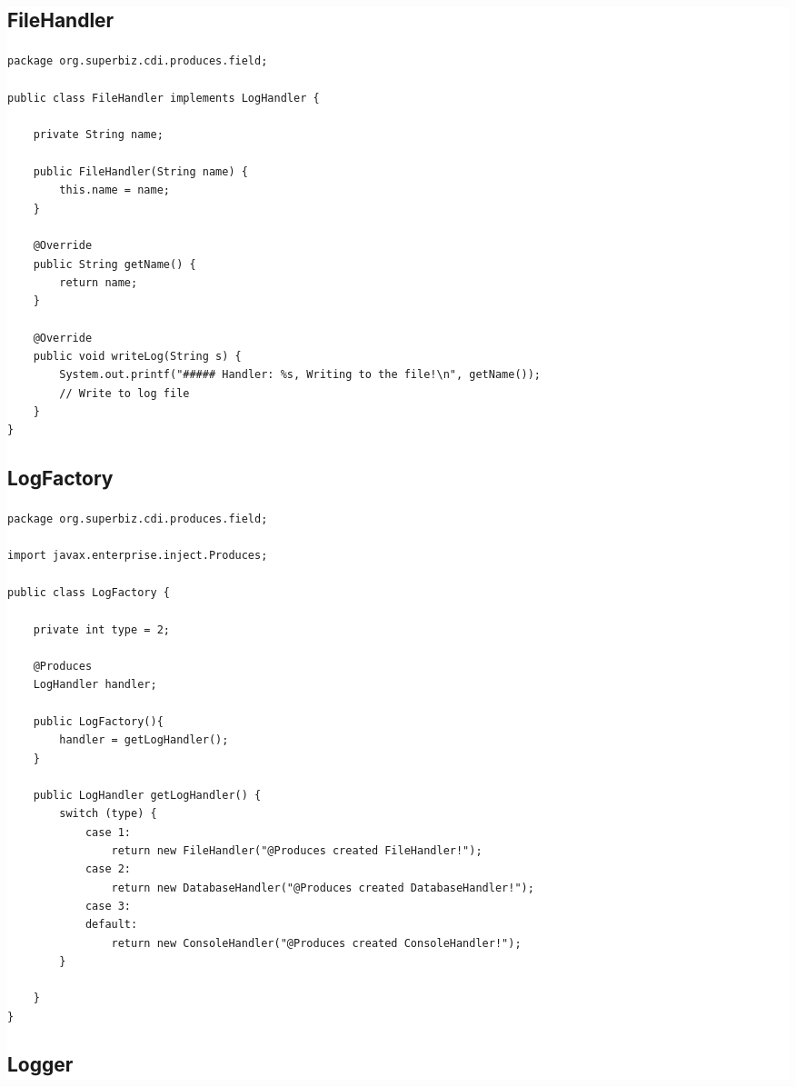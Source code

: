 ## FileHandler

    package org.superbiz.cdi.produces.field;
    
    public class FileHandler implements LogHandler {
    
        private String name;
    
        public FileHandler(String name) {
            this.name = name;
        }
    
        @Override
        public String getName() {
            return name;
        }
    
        @Override
        public void writeLog(String s) {
            System.out.printf("##### Handler: %s, Writing to the file!\n", getName());
            // Write to log file
        }
    }

## LogFactory

	package org.superbiz.cdi.produces.field;
	
	import javax.enterprise.inject.Produces;
	
	public class LogFactory {
	
	    private int type = 2;
	    
	    @Produces
	    LogHandler handler;
	    
	    public LogFactory(){
	    	handler = getLogHandler();
	    }
	
	    public LogHandler getLogHandler() {
	        switch (type) {
	            case 1:
	                return new FileHandler("@Produces created FileHandler!");
	            case 2:
	                return new DatabaseHandler("@Produces created DatabaseHandler!");
	            case 3:
	            default:
	                return new ConsoleHandler("@Produces created ConsoleHandler!");
	        }
	
	    }
	}

## Logger
